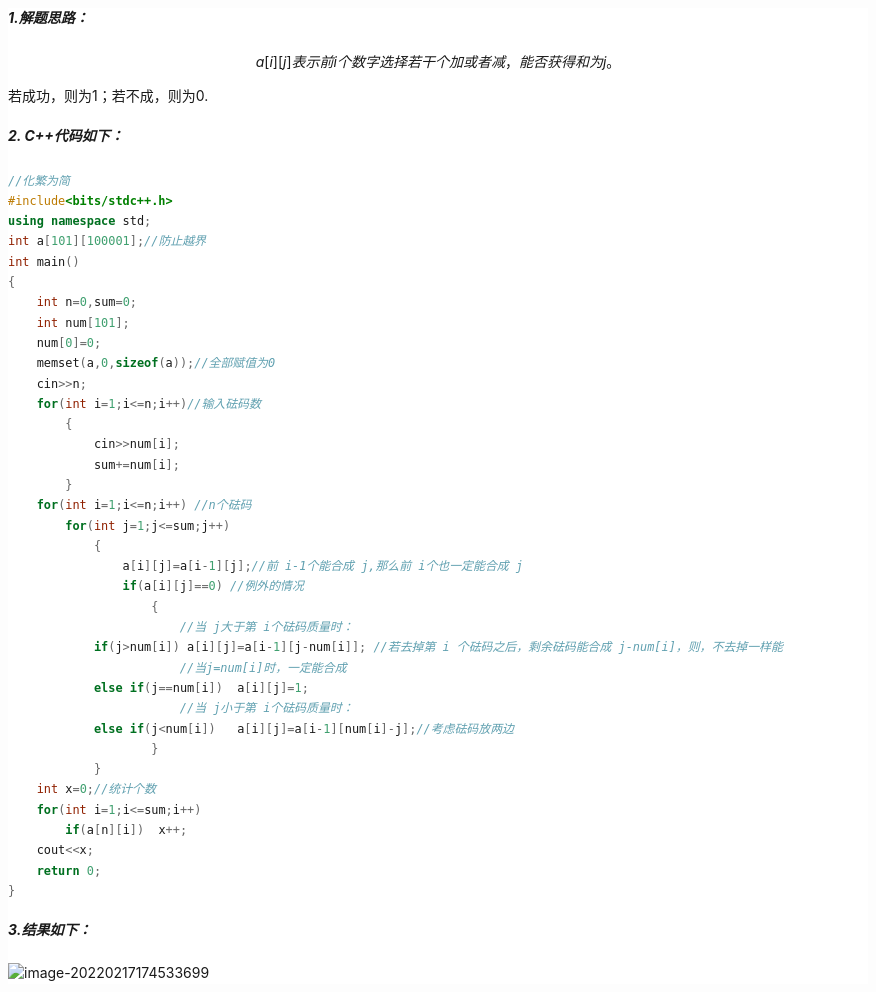 ##### 1.解题思路：

$$
a[i][j]表示前 i 个数字选择若干个加或者减，能否获得和为 j 。
$$

若成功，则为1；若不成，则为0.

##### 2. C++代码如下：

```c++
//化繁为简 
#include<bits/stdc++.h> 
using namespace std;
int a[101][100001];//防止越界 
int main()
{
	int n=0,sum=0;
	int num[101];
	num[0]=0; 
	memset(a,0,sizeof(a));//全部赋值为0 
	cin>>n;
	for(int i=1;i<=n;i++)//输入砝码数 
		{
			cin>>num[i];
			sum+=num[i];
		}
	for(int i=1;i<=n;i++) //n个砝码 
		for(int j=1;j<=sum;j++)
			{
				a[i][j]=a[i-1][j];//前 i-1个能合成 j,那么前 i个也一定能合成 j 
				if(a[i][j]==0) //例外的情况
					{
						//当 j大于第 i个砝码质量时： 
			if(j>num[i]) a[i][j]=a[i-1][j-num[i]]; //若去掉第 i 个砝码之后，剩余砝码能合成 j-num[i]，则，不去掉一样能
						//当j=num[i]时，一定能合成 
			else if(j==num[i])	a[i][j]=1;
						//当 j小于第 i个砝码质量时：
			else if(j<num[i])	a[i][j]=a[i-1][num[i]-j];//考虑砝码放两边 
					}	
			} 
	int x=0;//统计个数 	
	for(int i=1;i<=sum;i++)
		if(a[n][i])  x++;
	cout<<x;
	return 0;
}
```

##### 3.结果如下：

![image-20220217174533699](C:\Users\xuan\AppData\Roaming\Typora\typora-user-images\image-20220217174533699.png)
